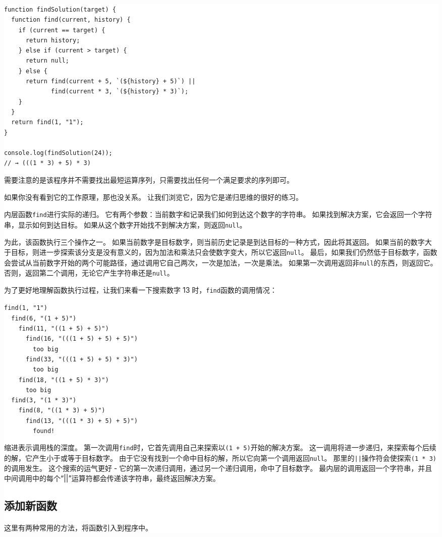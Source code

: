 ```
function findSolution(target) {
  function find(current, history) {
    if (current == target) {
      return history;
    } else if (current > target) {
      return null;
    } else {
      return find(current + 5, `(${history} + 5)`) ||
             find(current * 3, `(${history} * 3)`);
    }
  }
  return find(1, "1");
}

console.log(findSolution(24));
// → (((1 * 3) + 5) * 3)
```

需要注意的是该程序并不需要找出最短运算序列，只需要找出任何一个满足要求的序列即可。

如果你没有看到它的工作原理，那也没关系。 让我们浏览它，因为它是递归思维的很好的练习。

内层函数`find`进行实际的递归。 它有两个参数：当前数字和记录我们如何到达这个数字的字符串。 如果找到解决方案，它会返回一个字符串，显示如何到达目标。 如果从这个数字开始找不到解决方案，则返回`null`。

为此，该函数执行三个操作之一。 如果当前数字是目标数字，则当前历史记录是到达目标的一种方式，因此将其返回。 如果当前的数字大于目标，则进一步探索该分支是没有意义的，因为加法和乘法只会使数字变大，所以它返回`null`。 最后，如果我们仍然低于目标数字，函数会尝试从当前数字开始的两个可能路径，通过调用它自己两次，一次是加法，一次是乘法。 如果第一次调用返回非`null`的东西，则返回它。 否则，返回第二个调用，无论它产生字符串还是`null`。

为了更好地理解函数执行过程，让我们来看一下搜索数字 13 时，`find`函数的调用情况：

```
find(1, "1")
  find(6, "(1 + 5)")
    find(11, "((1 + 5) + 5)")
      find(16, "(((1 + 5) + 5) + 5)")
        too big
      find(33, "(((1 + 5) + 5) * 3)")
        too big
    find(18, "((1 + 5) * 3)")
      too big
  find(3, "(1 * 3)")
    find(8, "((1 * 3) + 5)")
      find(13, "(((1 * 3) + 5) + 5)")
        found!
```

缩进表示调用栈的深度。 第一次调用`find`时，它首先调用自己来探索以`(1 + 5)`开始的解决方案。 这一调用将进一步递归，来探索每个后续的解，它产生小于或等于目标数字。 由于它没有找到一个命中目标的解，所以它向第一个调用返回`null`。 那里的`||`操作符会使探索`(1 * 3)`的调用发生。 这个搜索的运气更好 - 它的第一次递归调用，通过另一个递归调用，命中了目标数字。 最内层的调用返回一个字符串，并且中间调用中的每个“||”运算符都会传递该字符串，最终返回解决方案。

## 添加新函数

这里有两种常用的方法，将函数引入到程序中。
